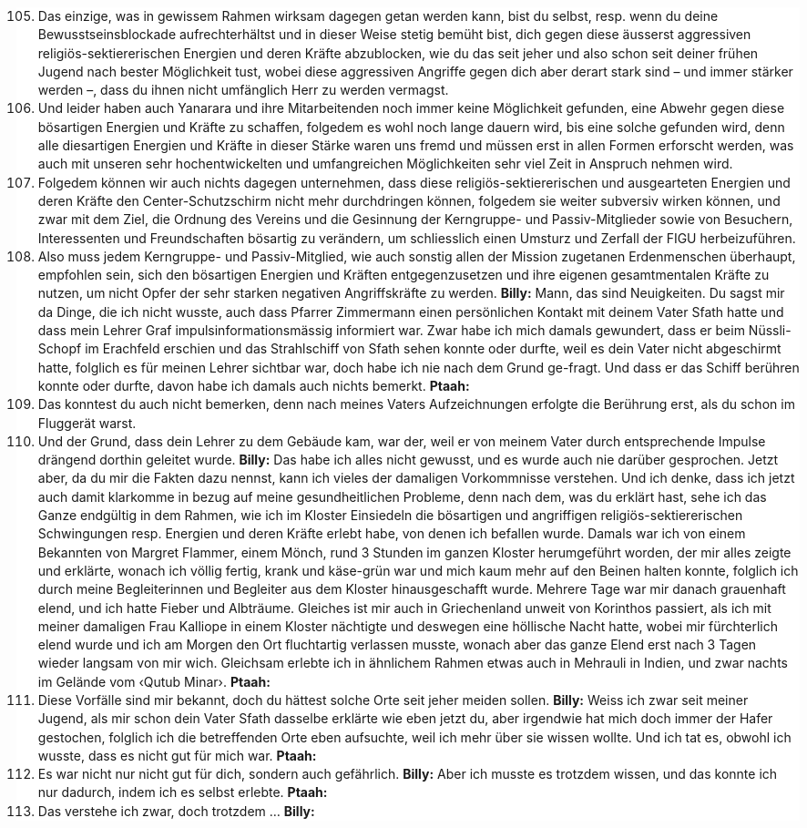 105. Das einzige, was in gewissem Rahmen wirksam dagegen getan werden kann, bist du selbst, resp. wenn du deine Bewusstseinsblockade aufrechterhältst und in dieser Weise stetig bemüht bist, dich gegen diese äusserst aggressiven religiös-sektiererischen Energien und deren Kräfte abzublocken, wie du das seit jeher und also schon seit deiner frühen Jugend nach bester Möglichkeit tust, wobei diese aggressiven Angriffe gegen dich aber derart stark sind – und immer stärker werden –, dass du ihnen nicht umfänglich Herr zu werden vermagst.
106. Und leider haben auch Yanarara und ihre Mitarbeitenden noch immer keine Möglichkeit gefunden, eine Abwehr gegen diese bösartigen Energien und Kräfte zu schaffen, folgedem es wohl noch lange dauern wird, bis eine solche gefunden wird, denn alle diesartigen Energien und Kräfte in dieser Stärke waren uns fremd und müssen erst in allen Formen erforscht werden, was auch mit unseren sehr hochentwickelten und umfangreichen Möglichkeiten sehr viel Zeit in Anspruch nehmen wird.
107. Folgedem können wir auch nichts dagegen unternehmen, dass diese religiös-sektiererischen und ausgearteten Energien und deren Kräfte den Center-Schutzschirm nicht mehr durchdringen können, folgedem sie weiter subversiv wirken können, und zwar mit dem Ziel, die Ordnung des Vereins und die Gesinnung der Kerngruppe- und Passiv-Mitglieder sowie von Besuchern, Interessenten und Freundschaften bösartig zu verändern, um schliesslich einen Umsturz und Zerfall der FIGU herbeizuführen.
108. Also muss jedem Kerngruppe- und Passiv-Mitglied, wie auch sonstig allen der Mission zugetanen Erdenmenschen überhaupt, empfohlen sein, sich den bösartigen Energien und Kräften entgegenzusetzen und ihre eigenen gesamtmentalen Kräfte zu nutzen, um nicht Opfer der sehr starken negativen Angriffskräfte zu werden.
**Billy:**
Mann, das sind Neuigkeiten. Du sagst mir da Dinge, die ich nicht wusste, auch dass Pfarrer Zimmermann einen persönlichen Kontakt mit deinem Vater Sfath hatte und dass mein Lehrer Graf impulsinformationsmässig informiert war. Zwar habe ich mich damals gewundert, dass er beim Nüssli-Schopf im Erachfeld erschien und das Strahlschiff von Sfath sehen konnte oder durfte, weil es dein Vater nicht abgeschirmt hatte, folglich es für meinen Lehrer sichtbar war, doch habe ich nie nach dem Grund ge-fragt. Und dass er das Schiff berühren konnte oder durfte, davon habe ich damals auch nichts bemerkt.
**Ptaah:**
109. Das konntest du auch nicht bemerken, denn nach meines Vaters Aufzeichnungen erfolgte die Berührung erst, als du schon im Fluggerät warst.
110. Und der Grund, dass dein Lehrer zu dem Gebäude kam, war der, weil er von meinem Vater durch entsprechende Impulse drängend dorthin geleitet wurde.
**Billy:**
Das habe ich alles nicht gewusst, und es wurde auch nie darüber gesprochen. Jetzt aber, da du mir die Fakten dazu nennst, kann ich vieles der damaligen Vorkommnisse verstehen. Und ich denke, dass ich jetzt auch damit klarkomme in bezug auf meine gesundheitlichen Probleme, denn nach dem, was du erklärt hast, sehe ich das Ganze endgültig in dem Rahmen, wie ich im Kloster Einsiedeln die bösartigen und angriffigen religiös-sektiererischen Schwingungen resp. Energien und deren Kräfte erlebt habe, von denen ich befallen wurde. Damals war ich von einem Bekannten von Margret Flammer, einem Mönch, rund 3 Stunden im ganzen Kloster herumgeführt worden, der mir alles zeigte und erklärte, wonach ich völlig fertig, krank und käse-grün war und mich kaum mehr auf den Beinen halten konnte, folglich ich durch meine Begleiterinnen und Begleiter aus dem Kloster hinausgeschafft wurde. Mehrere Tage war mir danach grauenhaft elend, und ich hatte Fieber und Albträume. Gleiches ist mir auch in Griechenland unweit von Korinthos passiert, als ich mit meiner damaligen Frau Kalliope in einem Kloster nächtigte und deswegen eine höllische Nacht hatte, wobei mir fürchterlich elend wurde und ich am Morgen den Ort fluchtartig verlassen musste, wonach aber das ganze Elend erst nach 3 Tagen wieder langsam von mir wich. Gleichsam erlebte ich in ähnlichem Rahmen etwas auch in Mehrauli in Indien, und zwar nachts im Gelände vom ‹Qutub Minar›.
**Ptaah:**
111. Diese Vorfälle sind mir bekannt, doch du hättest solche Orte seit jeher meiden sollen.
**Billy:**
Weiss ich zwar seit meiner Jugend, als mir schon dein Vater Sfath dasselbe erklärte wie eben jetzt du, aber irgendwie hat mich doch immer der Hafer gestochen, folglich ich die betreffenden Orte eben aufsuchte, weil ich mehr über sie wissen wollte. Und ich tat es, obwohl ich wusste, dass es nicht gut für mich war.
**Ptaah:**
112. Es war nicht nur nicht gut für dich, sondern auch gefährlich.
**Billy:**
Aber ich musste es trotzdem wissen, und das konnte ich nur dadurch, indem ich es selbst erlebte.
**Ptaah:**
113. Das verstehe ich zwar, doch trotzdem …
**Billy:**
